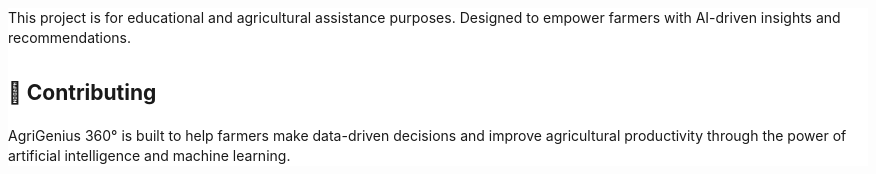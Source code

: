 This project is for educational and agricultural assistance purposes. Designed to empower farmers with AI-driven insights and recommendations.

## 🤝 Contributing

AgriGenius 360° is built to help farmers make data-driven decisions and improve agricultural productivity through the power of artificial intelligence and machine learning.
